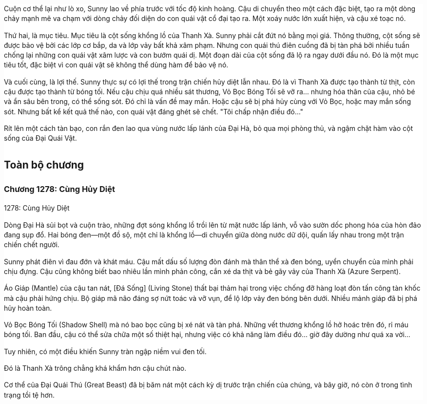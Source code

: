 Cuộn cơ thể lại như lò xo, Sunny lao về phía trước với tốc độ kinh hoàng. Cậu di chuyển theo một cách đặc biệt, tạo ra một dòng chảy mạnh mẽ va chạm với dòng chảy đối diện do con quái vật cổ đại tạo ra. Một xoáy nước lớn xuất hiện, và cậu xé toạc nó.

Thứ hai, là mục tiêu. Mục tiêu là cột sống khổng lồ của Thanh Xà. Sunny phải cắt đứt nó bằng mọi giá. Thông thường, cột sống sẽ được bảo vệ bởi các lớp cơ bắp, da và lớp vảy bất khả xâm phạm. Nhưng con quái thú điên cuồng đã bị tàn phá bởi nhiều tuần chống lại những con quái vật xâm lược và con bướm quái dị. Một đoạn dài của cột sống đã lộ ra ngay dưới đầu nó. Đó là một mục tiêu tốt, đặc biệt vì con quái vật sẽ không thể dùng hàm để bảo vệ nó.

Và cuối cùng, là lợi thế. Sunny thực sự có lợi thế trong trận chiến hủy diệt lẫn nhau. Đó là vì Thanh Xà được tạo thành từ thịt, còn cậu được tạo thành từ bóng tối. Nếu cậu chịu quá nhiều sát thương, Vỏ Bọc Bóng Tối sẽ vỡ ra… nhưng hóa thân của cậu, nhỏ bé và ẩn sâu bên trong, có thể sống sót. Đó chỉ là vấn đề may mắn. Hoặc cậu sẽ bị phá hủy cùng với Vỏ Bọc, hoặc may mắn sống sót. Nhưng bất kể kết quả thế nào, con quái vật đáng ghét sẽ chết. "Tôi chấp nhận điều đó…"

Rít lên một cách tàn bạo, con rắn đen lao qua vùng nước lấp lánh của Đại Hà, bỏ qua mọi phòng thủ, và ngậm chặt hàm vào cột sống của Đại Quái Vật.

## Toàn bộ chương

### Chương 1278: Cùng Hủy Diệt

1278: Cùng Hủy Diệt

Dòng Đại Hà sủi bọt và cuộn trào, những đợt sóng khổng lồ trồi lên từ mặt nước lấp lánh, vỗ vào sườn dốc phong hóa của hòn đảo đang sụp đổ. Hai bóng đen—một đồ sộ, một chỉ là khổng lồ—di chuyển giữa dòng nước dữ dội, quấn lấy nhau trong một trận chiến chết người.

Sunny phát điên vì đau đớn và khát máu. Cậu mất dấu số lượng đòn đánh mà thân thể xà đen bóng, uyển chuyển của mình phải chịu đựng. Cậu cũng không biết bao nhiêu lần mình phản công, cắn xé da thịt và bẻ gãy vảy của Thanh Xà (Azure Serpent).

Áo Giáp (Mantle) của cậu tan nát, [Đá Sống] (Living Stone) thất bại thảm hại trong việc chống đỡ hàng loạt đòn tấn công tàn khốc mà cậu phải hứng chịu. Bộ giáp mã não đáng sợ nứt toác và vỡ vụn, để lộ lớp vảy đen bóng bên dưới. Nhiều mảnh giáp đã bị phá hủy hoàn toàn.

Vỏ Bọc Bóng Tối (Shadow Shell) mà nó bao bọc cũng bị xé nát và tàn phá. Những vết thương khổng lồ hở hoác trên đó, rỉ máu bóng tối. Ban đầu, cậu có thể sửa chữa một số thiệt hại, nhưng việc có khả năng làm điều đó... giờ đây dường như quá xa vời...

Tuy nhiên, có một điều khiến Sunny tràn ngập niềm vui đen tối.

Đó là Thanh Xà trông chẳng khá khẩm hơn cậu chút nào.

Cơ thể của Đại Quái Thú (Great Beast) đã bị băm nát một cách kỳ dị trước trận chiến của chúng, và bây giờ, nó còn ở trong tình trạng tồi tệ hơn.
